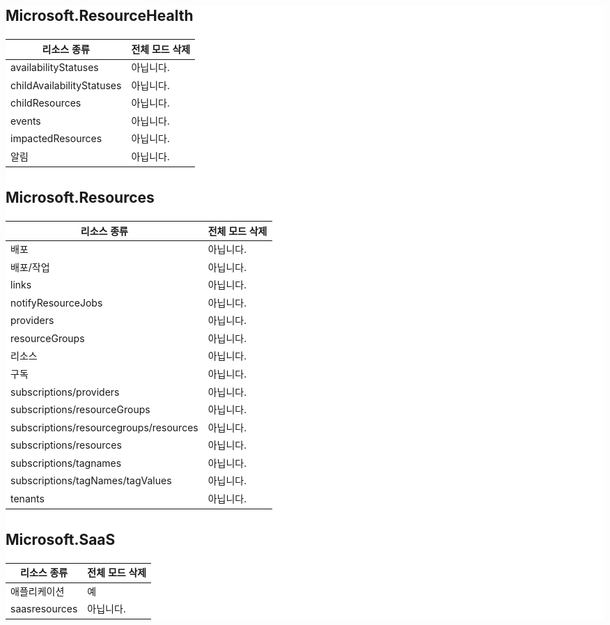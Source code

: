 ## <a name="microsoftresourcehealth"></a>Microsoft.ResourceHealth
| 리소스 종류 | 전체 모드 삭제 |
| ------------- | ----------- |
| availabilityStatuses | 아닙니다. | 
| childAvailabilityStatuses | 아닙니다. | 
| childResources | 아닙니다. | 
| events | 아닙니다. | 
| impactedResources | 아닙니다. | 
| 알림 | 아닙니다. | 

## <a name="microsoftresources"></a>Microsoft.Resources
| 리소스 종류 | 전체 모드 삭제 |
| ------------- | ----------- |
| 배포 | 아닙니다. | 
| 배포/작업 | 아닙니다. | 
| links | 아닙니다. | 
| notifyResourceJobs | 아닙니다. | 
| providers | 아닙니다. | 
| resourceGroups | 아닙니다. | 
| 리소스 | 아닙니다. | 
| 구독 | 아닙니다. | 
| subscriptions/providers | 아닙니다. | 
| subscriptions/resourceGroups | 아닙니다. | 
| subscriptions/resourcegroups/resources | 아닙니다. | 
| subscriptions/resources | 아닙니다. | 
| subscriptions/tagnames | 아닙니다. | 
| subscriptions/tagNames/tagValues | 아닙니다. | 
| tenants | 아닙니다. | 

## <a name="microsoftsaas"></a>Microsoft.SaaS
| 리소스 종류 | 전체 모드 삭제 |
| ------------- | ----------- |
| 애플리케이션 | 예 | 
| saasresources | 아닙니다. | 

